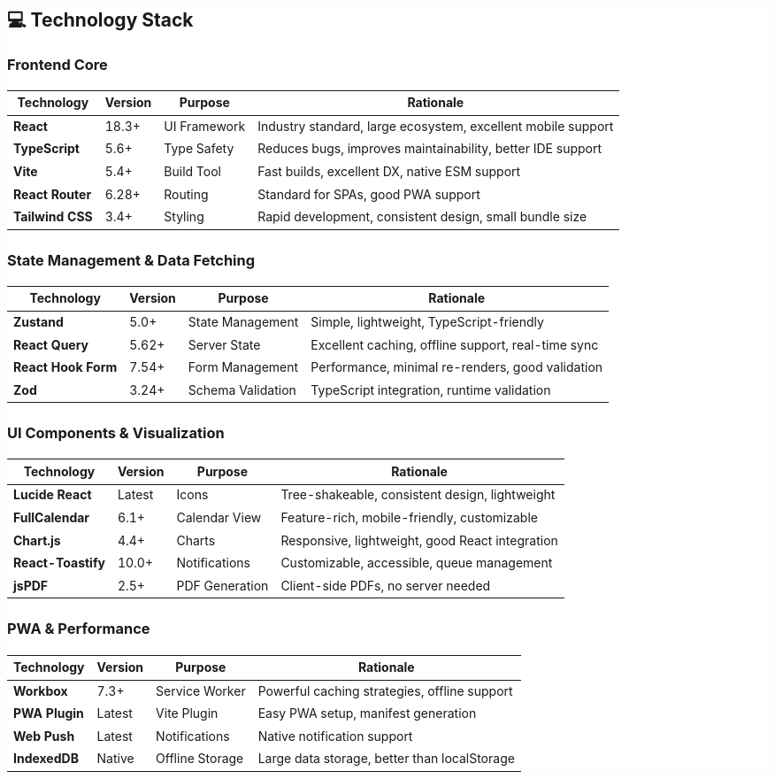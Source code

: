 
## 💻 Technology Stack

### Frontend Core

| Technology       | Version | Purpose      | Rationale                                                    |
| ---------------- | ------- | ------------ | ------------------------------------------------------------ |
| **React**        | 18.3+   | UI Framework | Industry standard, large ecosystem, excellent mobile support |
| **TypeScript**   | 5.6+    | Type Safety  | Reduces bugs, improves maintainability, better IDE support   |
| **Vite**         | 5.4+    | Build Tool   | Fast builds, excellent DX, native ESM support                |
| **React Router** | 6.28+   | Routing      | Standard for SPAs, good PWA support                          |
| **Tailwind CSS** | 3.4+    | Styling      | Rapid development, consistent design, small bundle size      |

### State Management & Data Fetching

| Technology          | Version | Purpose           | Rationale                                          |
| ------------------- | ------- | ----------------- | -------------------------------------------------- |
| **Zustand**         | 5.0+    | State Management  | Simple, lightweight, TypeScript-friendly           |
| **React Query**     | 5.62+   | Server State      | Excellent caching, offline support, real-time sync |
| **React Hook Form** | 7.54+   | Form Management   | Performance, minimal re-renders, good validation   |
| **Zod**             | 3.24+   | Schema Validation | TypeScript integration, runtime validation         |

### UI Components & Visualization

| Technology         | Version | Purpose        | Rationale                                       |
| ------------------ | ------- | -------------- | ----------------------------------------------- |
| **Lucide React**   | Latest  | Icons          | Tree-shakeable, consistent design, lightweight  |
| **FullCalendar**   | 6.1+    | Calendar View  | Feature-rich, mobile-friendly, customizable     |
| **Chart.js**       | 4.4+    | Charts         | Responsive, lightweight, good React integration |
| **React-Toastify** | 10.0+   | Notifications  | Customizable, accessible, queue management      |
| **jsPDF**          | 2.5+    | PDF Generation | Client-side PDFs, no server needed              |

### PWA & Performance

| Technology     | Version | Purpose         | Rationale                                    |
| -------------- | ------- | --------------- | -------------------------------------------- |
| **Workbox**    | 7.3+    | Service Worker  | Powerful caching strategies, offline support |
| **PWA Plugin** | Latest  | Vite Plugin     | Easy PWA setup, manifest generation          |
| **Web Push**   | Latest  | Notifications   | Native notification support                  |
| **IndexedDB**  | Native  | Offline Storage | Large data storage, better than localStorage |
